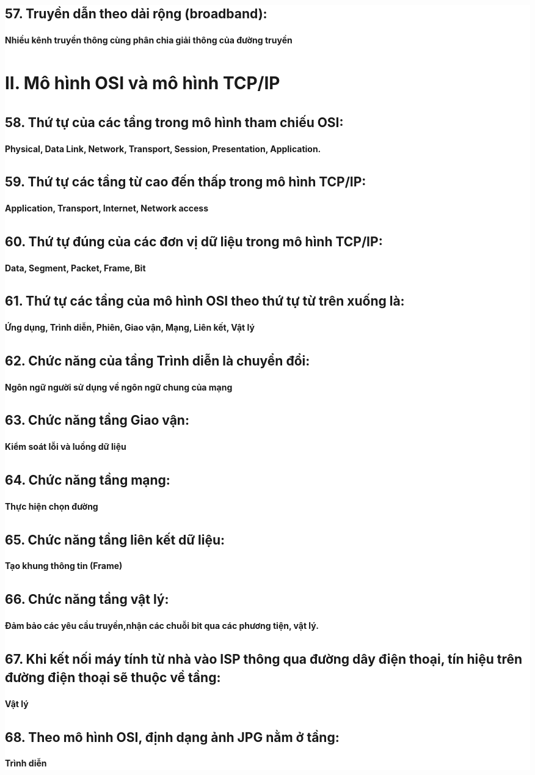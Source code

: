 ## 57. Truyền dẫn theo dải rộng (broadband): 
**Nhiều kênh truyền thông cùng phân chia giải thông của đường truyền**


# II. Mô hình OSI và mô hình TCP/IP
## 58. Thứ tự của các tầng trong mô hình tham chiếu OSI: 
**Physical, Data Link, Network, Transport, Session, Presentation, Application.**

## 59. Thứ tự các tầng từ cao đến thấp trong mô hình TCP/IP: 
**Application, Transport, Internet, Network access**

## 60. Thứ tự đúng của các đơn vị dữ liệu trong mô hình TCP/IP: 
**Data, Segment, Packet, Frame, Bit**

## 61. Thứ tự các tầng của mô hình OSI theo thứ tự từ trên xuống là: 
**Ứng dụng, Trình diễn, Phiên, Giao vận, Mạng, Liên kết, Vật lý**

## 62. Chức năng của tầng Trình diễn là chuyển đổi: 
**Ngôn ngữ người sử dụng về ngôn ngữ chung của mạng**

## 63. Chức năng tầng Giao vận:
**Kiểm soát lỗi và luồng dữ liệu**

## 64. Chức năng tầng mạng:
**Thực hiện chọn đường**

## 65. Chức năng tầng liên kết dữ liệu: 
**Tạo khung thông tin (Frame)**

## 66. Chức năng tầng vật lý:
**Đảm bảo các yêu cầu truyền,nhận các chuỗi bit qua các phương tiện, vật lý.**

## 67. Khi kết nối máy tính từ nhà vào ISP thông qua đường dây điện thoại, tín hiệu trên đường điện thoại sẽ thuộc về tầng: 
**Vật lý**

## 68. Theo mô hình OSI, định dạng ảnh JPG nằm ở tầng: 
**Trình diễn**
